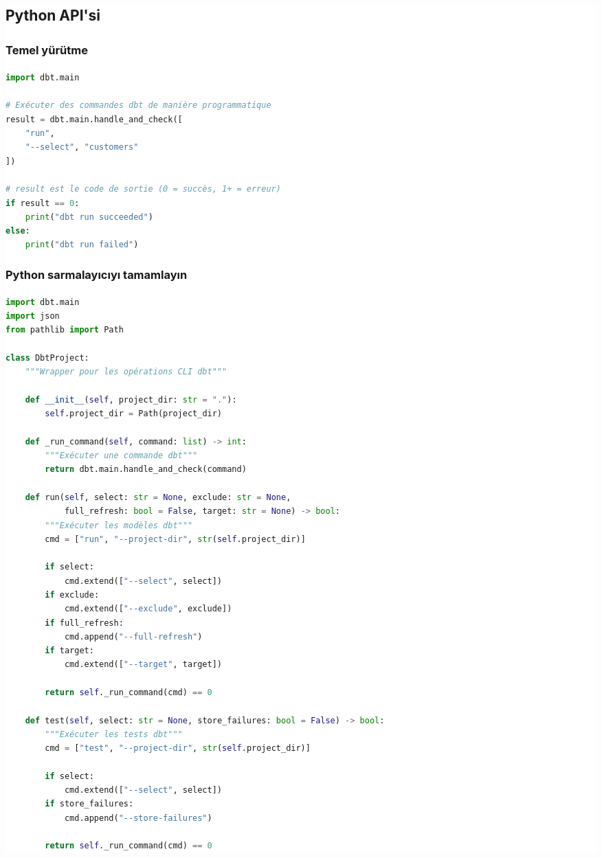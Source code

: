 
## Python API'si

### Temel yürütme

```python
import dbt.main

# Exécuter des commandes dbt de manière programmatique
result = dbt.main.handle_and_check([
    "run",
    "--select", "customers"
])

# result est le code de sortie (0 = succès, 1+ = erreur)
if result == 0:
    print("dbt run succeeded")
else:
    print("dbt run failed")
```

### Python sarmalayıcıyı tamamlayın

```python
import dbt.main
import json
from pathlib import Path

class DbtProject:
    """Wrapper pour les opérations CLI dbt"""
    
    def __init__(self, project_dir: str = "."):
        self.project_dir = Path(project_dir)
    
    def _run_command(self, command: list) -> int:
        """Exécuter une commande dbt"""
        return dbt.main.handle_and_check(command)
    
    def run(self, select: str = None, exclude: str = None, 
            full_refresh: bool = False, target: str = None) -> bool:
        """Exécuter les modèles dbt"""
        cmd = ["run", "--project-dir", str(self.project_dir)]
        
        if select:
            cmd.extend(["--select", select])
        if exclude:
            cmd.extend(["--exclude", exclude])
        if full_refresh:
            cmd.append("--full-refresh")
        if target:
            cmd.extend(["--target", target])
        
        return self._run_command(cmd) == 0
    
    def test(self, select: str = None, store_failures: bool = False) -> bool:
        """Exécuter les tests dbt"""
        cmd = ["test", "--project-dir", str(self.project_dir)]
        
        if select:
            cmd.extend(["--select", select])
        if store_failures:
            cmd.append("--store-failures")
        
        return self._run_command(cmd) == 0
```